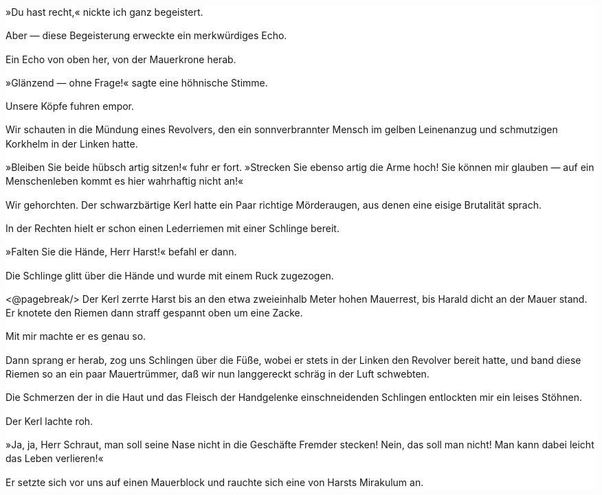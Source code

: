 »Du hast recht,« nickte ich ganz begeistert.

Aber — diese Begeisterung erweckte ein merkwürdiges
Echo.

Ein Echo von oben her, von der Mauerkrone herab.

»Glänzend — ohne Frage!« sagte eine höhnische
Stimme.

Unsere Köpfe fuhren empor.

Wir schauten in die Mündung eines Revolvers, den
ein sonnverbrannter Mensch im gelben Leinenanzug und
schmutzigen Korkhelm in der Linken hatte.

»Bleiben Sie beide hübsch artig sitzen!« fuhr er fort.
»Strecken Sie ebenso artig die Arme hoch! Sie können
mir glauben — auf ein Menschenleben kommt es hier wahrhaftig
nicht an!«

Wir gehorchten. Der schwarzbärtige Kerl hatte ein
Paar richtige Mörderaugen, aus denen eine eisige Brutalität
sprach.

In der Rechten hielt er schon einen Lederriemen mit
einer Schlinge bereit.

»Falten Sie die Hände, Herr Harst!« befahl er dann.

Die Schlinge glitt über die Hände und wurde mit einem
Ruck zugezogen.

<@pagebreak/>
Der Kerl zerrte Harst bis an den etwa zweieinhalb
Meter hohen Mauerrest, bis Harald dicht an der Mauer
stand. Er knotete den Riemen dann straff gespannt oben
um eine Zacke.

Mit mir machte er es genau so.

Dann sprang er herab, zog uns Schlingen über die
Füße, wobei er stets in der Linken den Revolver bereit
hatte, und band diese Riemen so an ein paar Mauertrümmer,
daß wir nun langgereckt schräg in der Luft schwebten.

Die Schmerzen der in die Haut und das Fleisch der
Handgelenke einschneidenden Schlingen entlockten mir ein
leises Stöhnen.

Der Kerl lachte roh.

»Ja, ja, Herr Schraut, man soll seine Nase nicht in die
Geschäfte Fremder stecken! Nein, das soll man nicht! Man
kann dabei leicht das Leben verlieren!«

Er setzte sich vor uns auf einen Mauerblock und rauchte
sich eine von Harsts Mirakulum an.
